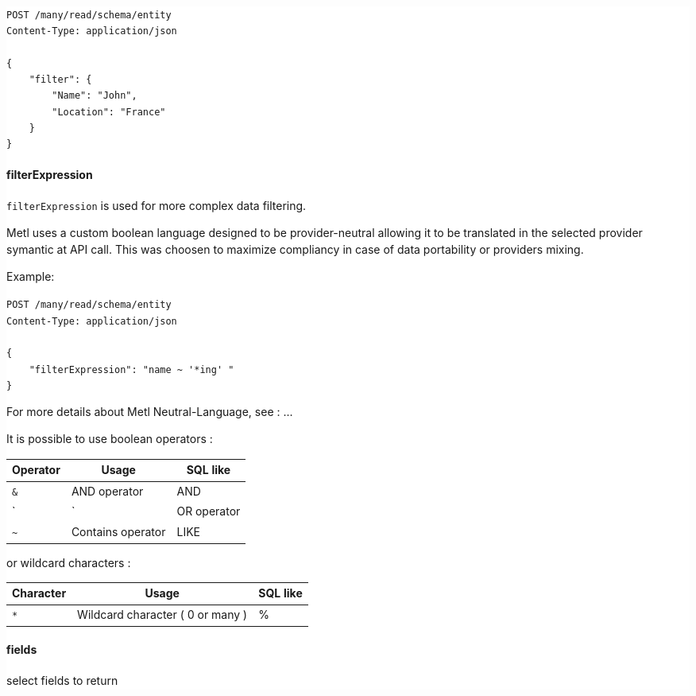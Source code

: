 ```
POST /many/read/schema/entity
Content-Type: application/json

{
	"filter": {
		"Name": "John",
		"Location": "France"
	}
}
```

#### filterExpression

`filterExpression` is used for more complex data filtering.

Metl uses a custom boolean language designed to be provider-neutral allowing it to be translated in the selected provider symantic at API call. This was choosen to maximize compliancy in case of data portability or providers mixing.

Example:

```
POST /many/read/schema/entity
Content-Type: application/json

{
	"filterExpression": "name ~ '*ing' "
}
```

For more details about Metl Neutral-Language, see : ...

It is possible to use boolean operators :

| Operator | Usage | SQL like |
|-|-|-|
| `&` | AND operator | AND |
| `|` | OR operator | OR |
| `~` | Contains operator | LIKE|

or wildcard characters :

| Character | Usage | SQL like |
|-|-|-|
| `*` | Wildcard character ( 0 or many ) | % |


#### fields

select fields to return
